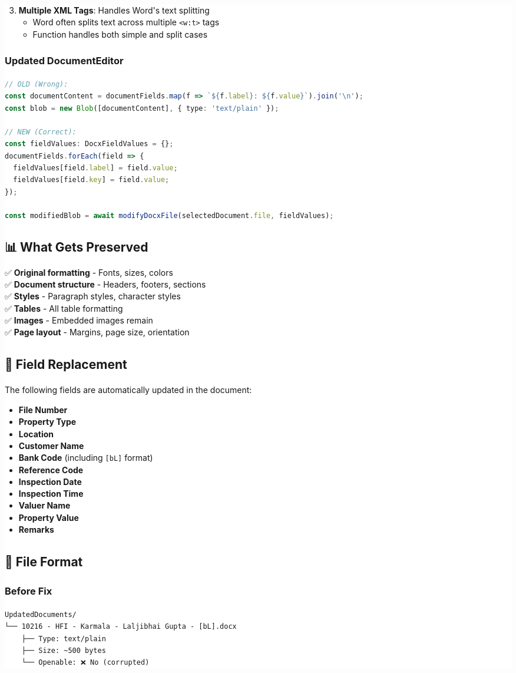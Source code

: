 3. **Multiple XML Tags**: Handles Word's text splitting
   - Word often splits text across multiple `<w:t>` tags
   - Function handles both simple and split cases

### Updated DocumentEditor

```typescript
// OLD (Wrong):
const documentContent = documentFields.map(f => `${f.label}: ${f.value}`).join('\n');
const blob = new Blob([documentContent], { type: 'text/plain' });

// NEW (Correct):
const fieldValues: DocxFieldValues = {};
documentFields.forEach(field => {
  fieldValues[field.label] = field.value;
  fieldValues[field.key] = field.value;
});

const modifiedBlob = await modifyDocxFile(selectedDocument.file, fieldValues);
```

## 📊 What Gets Preserved

✅ **Original formatting** - Fonts, sizes, colors  
✅ **Document structure** - Headers, footers, sections  
✅ **Styles** - Paragraph styles, character styles  
✅ **Tables** - All table formatting  
✅ **Images** - Embedded images remain  
✅ **Page layout** - Margins, page size, orientation  

## 🎯 Field Replacement

The following fields are automatically updated in the document:

- **File Number**
- **Property Type**
- **Location**
- **Customer Name**
- **Bank Code** (including `[bL]` format)
- **Reference Code**
- **Inspection Date**
- **Inspection Time**
- **Valuer Name**
- **Property Value**
- **Remarks**

## 📁 File Format

### Before Fix
```
UpdatedDocuments/
└── 10216 - HFI - Karmala - Laljibhai Gupta - [bL].docx
    ├── Type: text/plain
    ├── Size: ~500 bytes
    └── Openable: ❌ No (corrupted)
```
